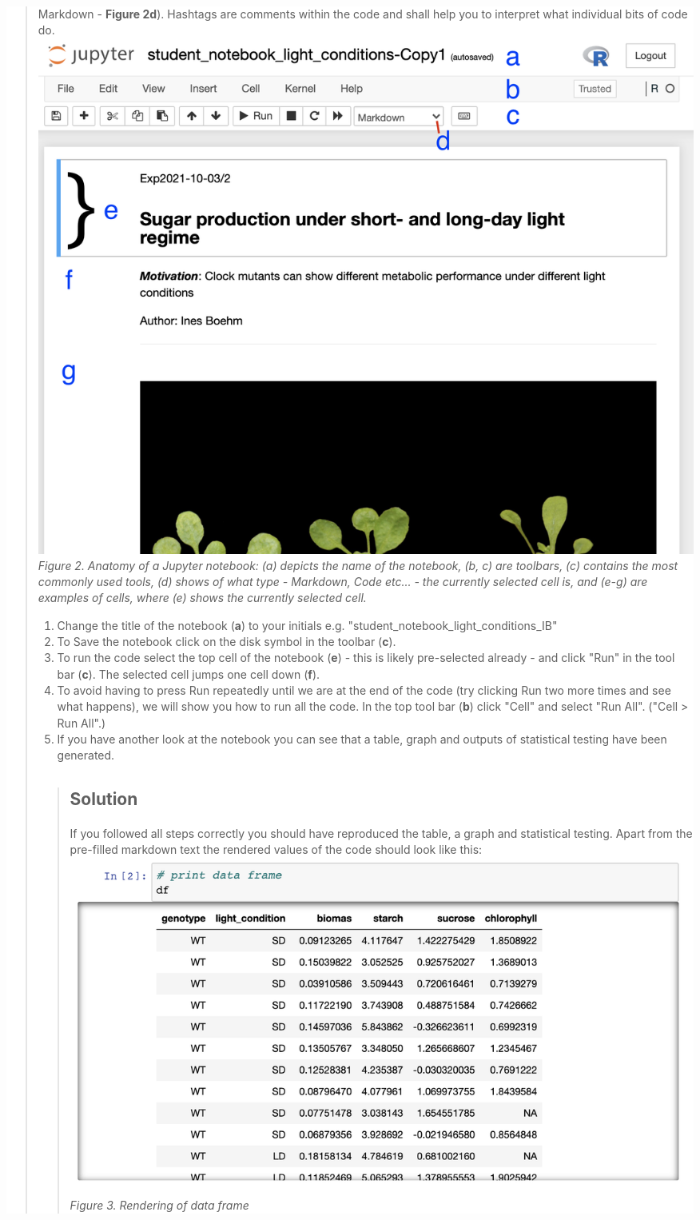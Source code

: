 > Markdown - **Figure 2d**). Hashtags are comments within the code and shall help you to interpret what individual bits of code do.
> ![Figure 2. Anatomy of a Jupyter notebook: (a) depicts the name of the
> notebook, (b, c) are toolbars, (c) contains the most commonly used
> tools, (d) shows of what type - Markdown, Code etc... - the currently
> selected cell is, and (e-g) are examples of cells, where (e) shows the
> currently selected cell. ](../fig/10-02-jupyter_anatomy.png)
> *Figure 2. Anatomy of a Jupyter notebook: (a) depicts the name of the
> notebook, (b, c) are toolbars, (c) contains the most commonly used
> tools, (d) shows of what type - Markdown, Code etc... - the currently
> selected cell is, and (e-g) are examples of cells, where (e) shows the
> currently selected cell.*
>
> 1. Change the title of the notebook (**a**) to your initials e.g. "student_notebook_light_conditions_IB"
> 1. To Save the notebook click on the disk symbol in the toolbar (**c**).
> 1. To run the code select the top cell of the notebook (**e**) - this is
> likely pre-selected already - and click "Run" in the tool bar (**c**). The
> selected cell jumps one cell down (**f**).
> 1. To avoid having to press Run repeatedly until we are at the end of
> the code (try clicking Run two more times and see what happens), we will
> show you how to run all the code. In the top tool bar (**b**) click "Cell"
> and select "Run All". ("Cell > Run All".)
> 1. If you have another look at the notebook you can see that a table,
> graph and outputs of statistical testing have been generated.
>
>> ## Solution
>> If you followed all steps correctly you should have reproduced the
>> table, a graph and statistical testing. Apart from the pre-filled
>> markdown text the rendered values of the code should look like this:
>> ![Figure 3. Rendering of data frame](../fig/10-03-jupyter_dataframe.png)
>>*Figure 3. Rendering of data frame*